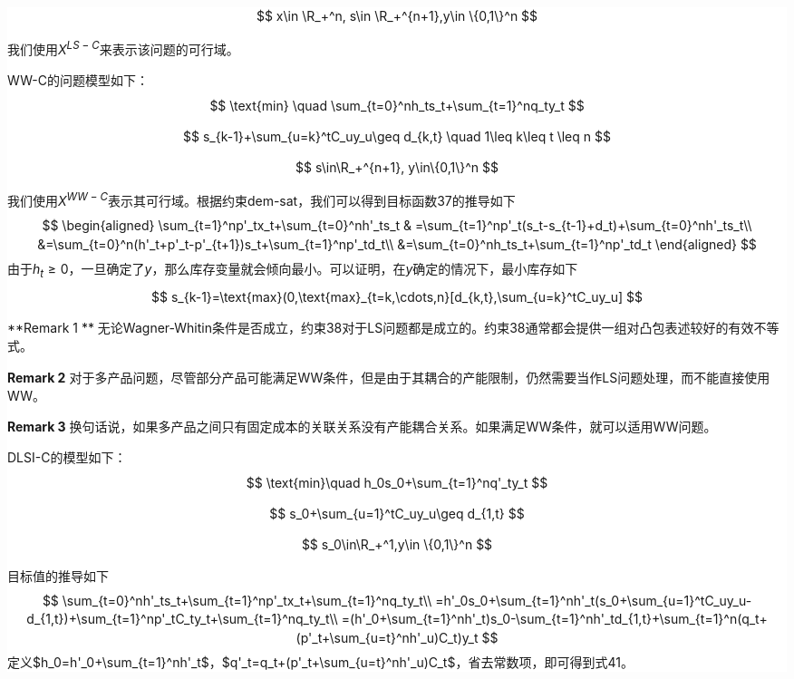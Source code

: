 $$
x\in \R_+^n, s\in \R_+^{n+1},y\in \{0,1\}^n
$$

我们使用$X^{LS-C}$来表示该问题的可行域。

WW-C的问题模型如下：
$$
\text{min} \quad \sum_{t=0}^nh_ts_t+\sum_{t=1}^nq_ty_t
$$

$$
s_{k-1}+\sum_{u=k}^tC_uy_u\geq d_{k,t} \quad 1\leq k\leq t \leq n
$$

$$
s\in\R_+^{n+1}, y\in\{0,1\}^n
$$

我们使用$X^{WW-C}$表示其可行域。根据约束dem-sat，我们可以得到目标函数37的推导如下
$$
\begin{aligned}
\sum_{t=1}^np'_tx_t+\sum_{t=0}^nh'_ts_t & =\sum_{t=1}^np'_t(s_t-s_{t-1}+d_t)+\sum_{t=0}^nh'_ts_t\\
&=\sum_{t=0}^n(h'_t+p'_t-p'_{t+1})s_t+\sum_{t=1}^np'_td_t\\
&=\sum_{t=0}^nh_ts_t+\sum_{t=1}^np'_td_t
\end{aligned}
$$
由于$h_t\geq 0$，一旦确定了$y$，那么库存变量就会倾向最小。可以证明，在$y$确定的情况下，最小库存如下
$$
s_{k-1}=\text{max}(0,\text{max}_{t=k,\cdots,n}[d_{k,t},\sum_{u=k}^tC_uy_u]
$$

**Remark 1 **  无论Wagner-Whitin条件是否成立，约束38对于LS问题都是成立的。约束38通常都会提供一组对凸包表述较好的有效不等式。

**Remark 2**   对于多产品问题，尽管部分产品可能满足WW条件，但是由于其耦合的产能限制，仍然需要当作LS问题处理，而不能直接使用WW。

**Remark 3**   换句话说，如果多产品之间只有固定成本的关联关系没有产能耦合关系。如果满足WW条件，就可以适用WW问题。



DLSI-C的模型如下：
$$
\text{min}\quad h_0s_0+\sum_{t=1}^nq'_ty_t
$$

$$
s_0+\sum_{u=1}^tC_uy_u\geq d_{1,t}
$$

$$
s_0\in\R_+^1,y\in \{0,1\}^n
$$



目标值的推导如下
$$
\sum_{t=0}^nh'_ts_t+\sum_{t=1}^np'_tx_t+\sum_{t=1}^nq_ty_t\\
=h'_0s_0+\sum_{t=1}^nh'_t(s_0+\sum_{u=1}^tC_uy_u-d_{1,t})+\sum_{t=1}^np'_tC_ty_t+\sum_{t=1}^nq_ty_t\\
=(h'_0+\sum_{t=1}^nh'_t)s_0-\sum_{t=1}^nh'_td_{1,t}+\sum_{t=1}^n(q_t+(p'_t+\sum_{u=t}^nh'_u)C_t)y_t
$$
定义$h_0=h'_0+\sum_{t=1}^nh'_t$，$q'_t=q_t+(p'_t+\sum_{u=t}^nh'_u)C_t$，省去常数项，即可得到式41。
